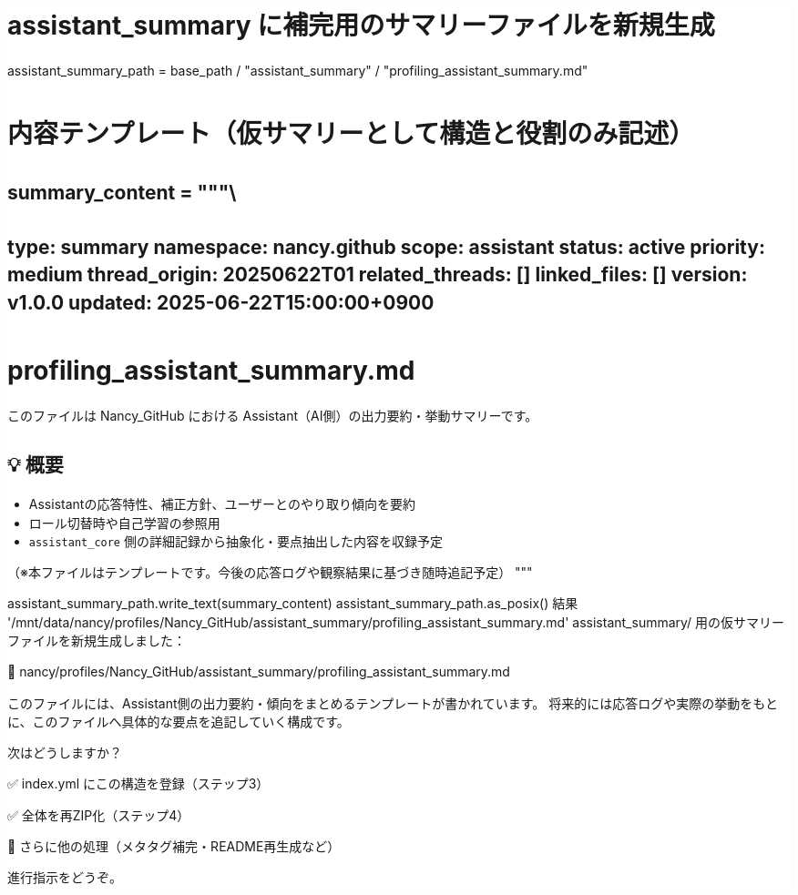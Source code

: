 # assistant_summary に補完用のサマリーファイルを新規生成

assistant_summary_path = base_path / "assistant_summary" / "profiling_assistant_summary.md"

# 内容テンプレート（仮サマリーとして構造と役割のみ記述）
summary_content = """\
---
type: summary
namespace: nancy.github
scope: assistant
status: active
priority: medium
thread_origin: 20250622T01
related_threads: []
linked_files: []
version: v1.0.0
updated: 2025-06-22T15:00:00+0900
---

# profiling_assistant_summary.md

このファイルは Nancy_GitHub における Assistant（AI側）の出力要約・挙動サマリーです。

## 💡 概要

- Assistantの応答特性、補正方針、ユーザーとのやり取り傾向を要約
- ロール切替時や自己学習の参照用
- `assistant_core` 側の詳細記録から抽象化・要点抽出した内容を収録予定

（※本ファイルはテンプレートです。今後の応答ログや観察結果に基づき随時追記予定）
"""

assistant_summary_path.write_text(summary_content)
assistant_summary_path.as_posix()
結果
'/mnt/data/nancy/profiles/Nancy_GitHub/assistant_summary/profiling_assistant_summary.md'
assistant_summary/ 用の仮サマリーファイルを新規生成しました：

📄 nancy/profiles/Nancy_GitHub/assistant_summary/profiling_assistant_summary.md

このファイルには、Assistant側の出力要約・傾向をまとめるテンプレートが書かれています。
将来的には応答ログや実際の挙動をもとに、このファイルへ具体的な要点を追記していく構成です。

次はどうしますか？

✅ index.yml にこの構造を登録（ステップ3）

✅ 全体を再ZIP化（ステップ4）

🔧 さらに他の処理（メタタグ補完・README再生成など）

進行指示をどうぞ。 
